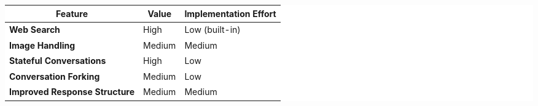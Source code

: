 | Feature | Value | Implementation Effort |
|---------|-------|----------------------|
| **Web Search** | High | Low (built-in) |
| **Image Handling** | Medium | Medium |
| **Stateful Conversations** | High | Low |
| **Conversation Forking** | Medium | Low |
| **Improved Response Structure** | Medium | Medium | 